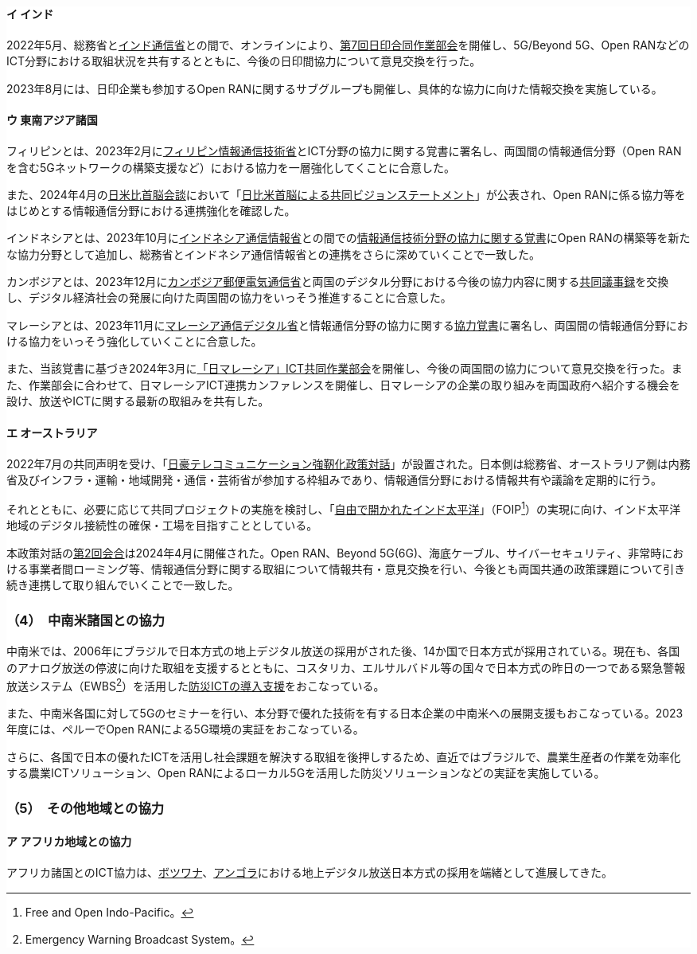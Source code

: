 #### イ インド
2022年5月、総務省と[インド通信省](https://dot.gov.in/)との間で、オンラインにより、[第7回日印合同作業部会](https://www.soumu.go.jp/menu_news/s-news/01tsushin09_02000128.html)を開催し、5G/Beyond 5G、Open RANなどのICT分野における取組状況を共有するとともに、今後の日印間協力について意見交換を行った。

2023年8月には、日印企業も参加するOpen RANに関するサブグループも開催し、具体的な協力に向けた情報交換を実施している。

#### ウ 東南アジア諸国
フィリピンとは、2023年2月に[フィリピン情報通信技術省](https://dict.gov.ph/home)とICT分野の協力に関する覚書に署名し、両国間の情報通信分野（Open RANを含む5Gネットワークの構築支援など）における協力を一層強化してくことに合意した。

また、2024年4月の[日米比首脳会談](https://www.mofa.go.jp/mofaj/na/na1/us/pageit_000001_00511.html)において「[日比米首脳による共同ビジョンステートメント](https://www.mofa.go.jp/mofaj/files/100652839.pdf)」が公表され、Open RANに係る協力等をはじめとする情報通信分野における連携強化を確認した。

インドネシアとは、2023年10月に[インドネシア通信情報省](https://www.komdigi.go.id/)との間での[情報通信技術分野の協力に関する覚書](https://www.soumu.go.jp/main_content/000907332.pdf)にOpen RANの構築等を新たな協力分野として追加し、総務省とインドネシア通信情報省との連携をさらに深めていくことで一致した。

カンボジアとは、2023年12月に[カンボジア郵便電気通信省](https://mptc.gov.kh/)と両国のデジタル分野における今後の協力内容に関する[共同議事録](https://www.soumu.go.jp/photo_gallery/02koho03_03004672.html)を交換し、デジタル経済社会の発展に向けた両国間の協力をいっそう推進することに合意した。

マレーシアとは、2023年11月に[マレーシア通信デジタル省](https://www.digital.gov.my/)と情報通信分野の協力に関する[協力覚書](https://www.soumu.go.jp/menu_news/s-news/01tsushin09_02000147.html)に署名し、両国間の情報通信分野における協力をいっそう強化していくことに合意した。

また、当該覚書に基づき2024年3月に[「日マレーシア」ICT共同作業部会](https://www.soumu.go.jp/menu_news/s-news/01tsushin09_02000161.html)を開催し、今後の両国間の協力について意見交換を行った。また、作業部会に合わせて、日マレーシアICT連携カンファレンスを開催し、日マレーシアの企業の取り組みを両国政府へ紹介する機会を設け、放送やICTに関する最新の取組みを共有した。

#### エ オーストラリア
2022年7月の共同声明を受け、「[日豪テレコミュニケーション強靭化政策対話](https://www.soumu.go.jp/menu_news/s-news/01tsushin09_02000131.html)」が設置された。日本側は総務省、オーストラリア側は内務省及びインフラ・運輸・地域開発・通信・芸術省が参加する枠組みであり、情報通信分野における情報共有や議論を定期的に行う。

それとともに、必要に応じて共同プロジェクトの実施を検討し、「[自由で開かれたインド太平洋](https://www.mofa.go.jp/mofaj/gaiko/page25_001766.html)」（FOIP[^foip]）の実現に向け、インド太平洋地域のデジタル接続性の確保・工場を目指すこととしている。

[^foip]: Free and Open Indo-Pacific。

本政策対話の[第2回会合](https://www.soumu.go.jp/menu_news/s-news/01tsushin09_02000162.html)は2024年4月に開催された。Open RAN、Beyond 5G(6G)、海底ケーブル、サイバーセキュリティ、非常時における事業者間ローミング等、情報通信分野に関する取組について情報共有・意見交換を行い、今後とも両国共通の政策課題について引き続き連携して取り組んでいくことで一致した。

### （4）　中南米諸国との協力
中南米では、2006年にブラジルで日本方式の地上デジタル放送の採用がされた後、14か国で日本方式が採用されている。現在も、各国のアナログ放送の停波に向けた取組を支援するとともに、コスタリカ、エルサルバドル等の国々で日本方式の昨日の一つである緊急警報放送システム（EWBS[^ewbs]）を活用した[防災ICTの導入支援](https://www.jtec.or.jp/activities/ewbs.html)をおこなっている。

[^ewbs]: Emergency Warning Broadcast System。

また、中南米各国に対して5Gのセミナーを行い、本分野で優れた技術を有する日本企業の中南米への展開支援もおこなっている。2023年度には、ペルーでOpen RANによる5G環境の実証をおこなっている。

さらに、各国で日本の優れたICTを活用し社会課題を解決する取組を後押しするため、直近ではブラジルで、農業生産者の作業を効率化する農業ICTソリューション、Open RANによるローカル5Gを活用した防災ソリューションなどの実証を実施している。

### （5）　その他地域との協力
#### ア アフリカ地域との協力
アフリカ諸国とのICT協力は、[ボツワナ](https://www.jica.go.jp/information/press/2022/20221003_41.html)、[アンゴラ](https://www.soumu.go.jp/menu_news/s-news/01tsushin09_02000086.html)における地上デジタル放送日本方式の採用を端緒として進展してきた。


[^lp-shusshi]: 有限責任組合員（Limited Partner、ファンドの運営に出資額を限度としてのみ責任を負う組合員（[アクセルパートナーズ税理士法人のファンド用語集「LP」](https://accel.or.jp/fund_glossary/lp/)より））による出資。
[^mist]: Googleで調べたものの、情報が出てこなかった。[NTTやNECが参画した大容量光海底ケーブル敷設プロジェクト「MIST」](https://jpn.nec.com/press/202008/20200821_02.html)のことか？
[^sdgs11]: SDGs目標11の「[Make cities and human settlements inclusive, safe, resilient and sustainable（包摂的で安全かつ強靱(レジリエント）で持続可能な都市及び人間居住を実現する）](https://www.mofa.go.jp/mofaj/gaiko/oda/sdgs/statistics/goal11.html)」から取った修飾語と思われる。英語の直訳みたいな、変わった日本語だと思った。
[^kokusai-jyouri]: 「世界各国の人々が多く集まる所。国際的な交流の場所。」（[デジタル大辞泉 「国際場裡」](https://kotobank.jp/word/%E5%9B%BD%E9%9A%9B%E5%A0%B4%E8%A3%A1-499299)より）
[^kavkaz]: 「黒海およびアゾフ海とカスピ海に囲まれる地域。ロシア連邦南西部とジョージア・アゼルバイジャン・アルメニアにわたる。」（[デジタル大辞泉 「カフカス」](https://kotobank.jp/word/%E3%81%8B%E3%81%B5%E3%81%8B%E3%81%99-3147619)より）
[^ombudsman]: 「《代理人の意》苦情調査官。役所や公務員の違法行為を見張り、行政に関する苦情を調査・処理する機関、または人。」（[デジタル大辞泉 「オンブズマン」](https://kotobank.jp/word/%E3%81%8A%E3%82%93%E3%81%B6%E3%81%9A%E3%81%BE%E3%82%93-3146846)より）国政監察官、行政監察官とも呼ばれる。
[^dfft]: Data Free Flow with Trust。
[^core-member]: 日本、アメリカ、オーストラリア、カナダ、EU、イギリス。
[^wto]: World Trade Organization。
[^epa]: Economic Partnership Agreement。「特定の国や地域の間で、貿易や投資の自由化、人の移動、知的財産の保護、政府調達など、経済全般について連携・協力を深めるために締結する協定。」（[デジタル大辞泉 「経済連携協定」](https://kotobank.jp/word/%E7%B5%8C%E6%B8%88%E9%80%A3%E6%90%BA%E5%8D%94%E5%AE%9A-182197)より）
[^fta]: Free Trade Agreement。「地域間または国との間で、関税や量的制限などの貿易障壁を相互に撤廃し、自由に貿易を行うことによって相互の利益を図ることを目的とする取り決め。」（[デジタル大辞泉 「自由貿易協定」](https://kotobank.jp/word/%E8%87%AA%E7%94%B1%E8%B2%BF%E6%98%93%E5%8D%94%E5%AE%9A-164210)より）
[^cptpp]: Comprehensive and Progressive Agreement for Trans-Pacific Partnership。「アジア太平洋地域における経済連携協定。関税を大幅に引き下げ、貿易・投資の自由化を進めるとともに、公正な通商ルールの構築を目指す。環太平洋経済連携協定（TPP）から離脱した米国を除く11か国が加盟。2018年12月30日に発効。」（[デジタル大辞泉 「CPTPP」](https://kotobank.jp/word/cptpp-3155157)より）
[^jpa-epa]: 「日本と欧州連合（EU）の間で締結された経済連携協定。2019年2月発効。貿易品目のほとんどで関税が撤廃されるほか、サービス貿易・投資・電子商取引など幅広い分野で相手国企業が不利になる規制が緩和・撤廃され、共通ルールが策定された。」（[デジタル大辞泉 「日EU経済連携協定」](https://kotobank.jp/word/%E6%97%A5eu%E7%B5%8C%E6%B8%88%E9%80%A3%E6%90%BA%E5%8D%94%E5%AE%9A-3197129)より）
[^rcep]: Regional Comprehensive Economic Partnership。「東南アジア諸国連合（ASEAN）10か国と、日本・中国・韓国・オーストラリア・ニュージーランドの計15か国で構成される経済連携協定。2011年にASEANが提唱し、2020年に合意・署名。」（[デジタル大辞泉 「Rセップ」](https://kotobank.jp/word/r%E3%81%9B%E3%81%A4%E3%81%B7-1720138)より）
[^dejuru]: 国際電気通信連合（ITU：International Telecommunication Union）などの公的な国際標準化機関によって策定された標準。ISOやJISなど。デファクトスタンダードの反対。
[^forum]: 複数の企業や大学などが集まり、これらの関係者間の合意により策定された標準。
[^gdcp]: Global Digital Connectivity Partnership。
[^seishorei]: 「[経済施策を一体的に講ずることによる安全保障の確保の推進に関する法律施行令](https://laws.e-gov.go.jp/law/504CO0000000394)」及び「[総務省関係経済施策を一体的に講ずることによる安全保障の確保の推進に関する法律に基づく特定社会基盤事業者等に関する省令](https://laws.e-gov.go.jp/law/505M60000008064)」
[^5-fuzokusho]: 「DFFT具体化のためのＧ７ビジョン及びそのプライオリティに関する附属書」、「Beyond 5G/6G時代における将来ネットワークビジョン」、「安全で強靭なデジタルインフラの構築に向けたG7アクションプラン」、「自由でオープンかつ、グローバルで分断がなく、信頼性があり相互運用可能なインターネットの維持・推進に向けたG7アクションプラン」、「AIガバナンスのグローバルな相互運用性を促進等するためのアクションプラン」。
[^4-fuzokusho]: 「安全で強靭なデジタル通信ネットワークのためのケーブル接続性に関する共同宣言に関する附属書」、附属書2「公的部門におけるAIツールキットに関する附属書」、附属書3「広島AIプロセスの成果の前進に関する附属書」、附属書4「デジタル政府に関する附属書」。
[^wakugumi]: 本政策枠組みは「生成AIに関するG7の共通理解に向けたOECDレポート」、「全てのAI関係者向け及び高度なAIシステムを開発する組織向けの広島プロセス国際指針」、「高度なAIシステムを開発する組織向けの広島プロセス国際行動規範」、「プロジェクト・ベースの協力」の4点で構成。
[^apec]: Asia-Pacific Economic Cooperation。
[^tel]: Telecommunications and Information Working Group。
[^apt]: Asia-Pacific Telecommunity。
[^asean]: Association of South-East Asian Nations。
[^itu]: International Telecommunication Union。
[^itu-r]: ITU Radiocommunication Sector。
[^itu-t]: ITU Telecommunication Standardization Sector。
[^itu-d]: ITU Telecommunication Development Sector。
[^ra]: Radiocommunication Assembly。
[^wrc]: World Radiocommunication Conferences。
[^wtsa]: World Telecommunication Standardization Assembly。
[^tsag]: Telecommunication Standardization Advisory Group。
[^wtdc]: World Telecommunication Development Conference。
[^wtdc-22]: COVID-19の世界的な蔓延により当初2021年の開催予定であったが、1年遅らせての開催となった。
[^ecosoc]: Economic and Social Council。
[^cstd]: Commission on Science and Technology for Development。
[^igf]: Internet Governance Forum。そのまま。
[^theme]: 「Beyond 5G」「HAPS(High Altitude Platform Station)」「レジリエンス」「セキュリティ」「メタバース」「AI」「偽情報」「DFI(Declaration for the Future of the Internet)」「O-RAN」「WSIS(World Summit on the Information Society)」
[^oecd]: Organisation for Economic Co-operation and Development。
[^dpc]: Digital Policy Committee。旧デジタル経済政策委員会（CDEP: Committee on Digital Economy Policy）。
[^three-themes]: 「IoT製品のデジタルセキュリティ」「AIのデジタルセキュリティ」「政策立案者と技術者の交流」
[^gpai]: Global Partnership on Artificial Intelligence。
[^icann]: Internet Corporation for Assigned Names and Numbers。
[^nitibei-dde]: 2023年（令和5年）3月6日及び7日に開催された「[第13回インターネットエコノミーに関する日米政策協力対話](https://www.soumu.go.jp/menu_news/s-news/01tsushin08_02000149.html)」に係る政府間共同声明において、同会合の名称を「デジタルエコノミーに関する日米対話」と改称することとした。
[^ticad]: Tokyo International Conference on African Development。「アフリカ諸国の開発を支援するために、日本が国際連合や世界銀行などと共同で開催する国際会議。」（[デジタル大辞泉 「アフリカ開発会議」](https://kotobank.jp/word/%E3%81%82%E3%81%B5%E3%82%8A%E3%81%8B%E9%96%8B%E7%99%BA%E4%BC%9A%E8%AD%B0-3141387)より）
[^shusanki]: 「出産前後の期間。ICDでは、妊娠22週から出生後7日未満までの期間とする。」（[デジタル大辞泉 「周産期」](https://kotobank.jp/word/%E5%91%A8%E7%94%A3%E6%9C%9F-14091)より）
